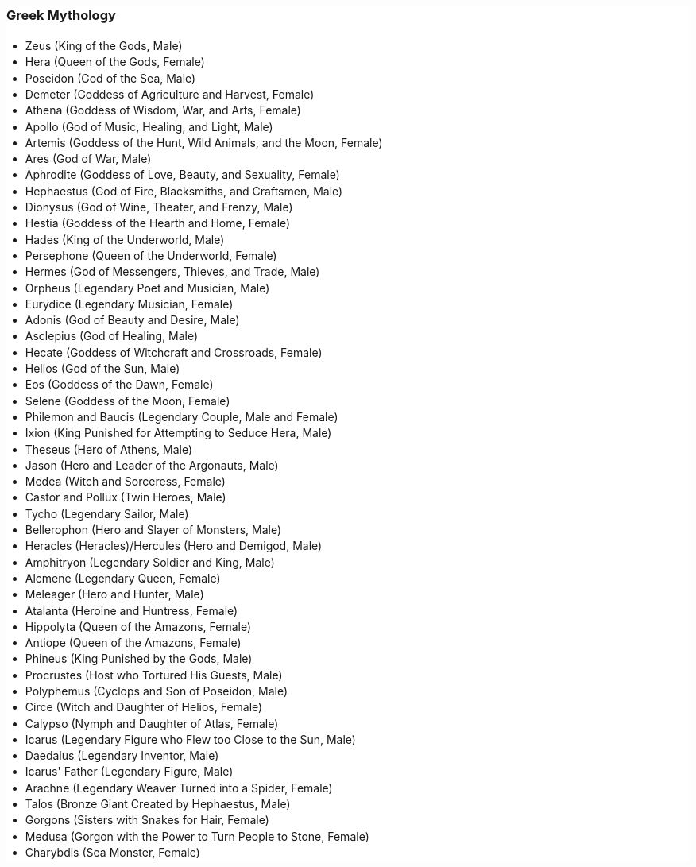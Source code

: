 ### Greek Mythology

* Zeus (King of the Gods, Male)
* Hera (Queen of the Gods, Female)
* Poseidon (God of the Sea, Male)
* Demeter (Goddess of Agriculture and Harvest, Female)
* Athena (Goddess of Wisdom, War, and Arts, Female)
* Apollo (God of Music, Healing, and Light, Male)
* Artemis (Goddess of the Hunt, Wild Animals, and the Moon, Female)
* Ares (God of War, Male)
* Aphrodite (Goddess of Love, Beauty, and Sexuality, Female)
* Hephaestus (God of Fire, Blacksmiths, and Craftsmen, Male)
* Dionysus (God of Wine, Theater, and Frenzy, Male)
* Hestia (Goddess of the Hearth and Home, Female)
* Hades (King of the Underworld, Male)
* Persephone (Queen of the Underworld, Female)
* Hermes (God of Messengers, Thieves, and Trade, Male)
* Orpheus (Legendary Poet and Musician, Male)
* Eurydice (Legendary Musician, Female)
* Adonis (God of Beauty and Desire, Male)
* Asclepius (God of Healing, Male)
* Hecate (Goddess of Witchcraft and Crossroads, Female)
* Helios (God of the Sun, Male)
* Eos (Goddess of the Dawn, Female)
* Selene (Goddess of the Moon, Female)
* Philemon and Baucis (Legendary Couple, Male and Female)
* Ixion (King Punished for Attempting to Seduce Hera, Male)
* Theseus (Hero of Athens, Male)
* Jason (Hero and Leader of the Argonauts, Male)
* Medea (Witch and Sorceress, Female)
* Castor and Pollux (Twin Heroes, Male)
* Tycho (Legendary Sailor, Male)
* Bellerophon (Hero and Slayer of Monsters, Male)
* Heracles (Heracles)/Hercules (Hero and Demigod, Male)
* Amphitryon (Legendary Soldier and King, Male)
* Alcmene (Legendary Queen, Female)
* Meleager (Hero and Hunter, Male)
* Atalanta (Heroine and Huntress, Female)
* Hippolyta (Queen of the Amazons, Female)
* Antiope (Queen of the Amazons, Female)
* Phineus (King Punished by the Gods, Male)
* Procrustes (Host who Tortured His Guests, Male)
* Polyphemus (Cyclops and Son of Poseidon, Male)
* Circe (Witch and Daughter of Helios, Female)
* Calypso (Nymph and Daughter of Atlas, Female)
* Icarus (Legendary Figure who Flew too Close to the Sun, Male)
* Daedalus (Legendary Inventor, Male)
* Icarus' Father (Legendary Figure, Male)
* Arachne (Legendary Weaver Turned into a Spider, Female)
* Talos (Bronze Giant Created by Hephaestus, Male)
* Gorgons (Sisters with Snakes for Hair, Female)
* Medusa (Gorgon with the Power to Turn People to Stone, Female)
* Charybdis (Sea Monster, Female)
